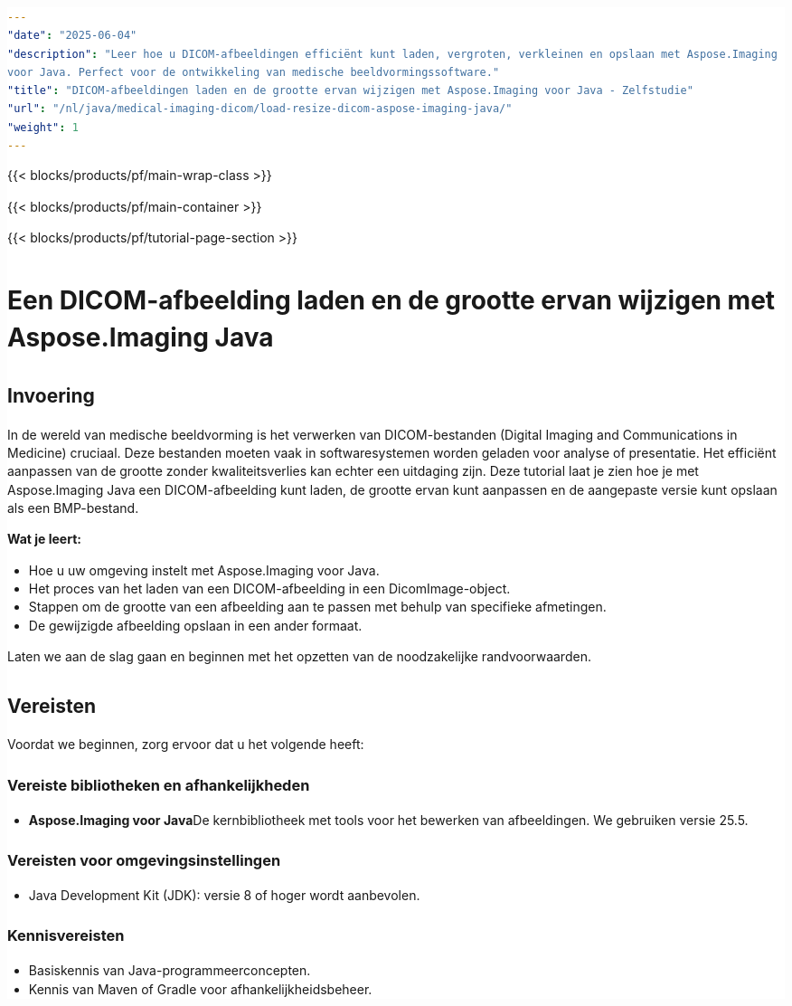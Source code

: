 ```yaml
---
"date": "2025-06-04"
"description": "Leer hoe u DICOM-afbeeldingen efficiënt kunt laden, vergroten, verkleinen en opslaan met Aspose.Imaging voor Java. Perfect voor de ontwikkeling van medische beeldvormingssoftware."
"title": "DICOM-afbeeldingen laden en de grootte ervan wijzigen met Aspose.Imaging voor Java - Zelfstudie"
"url": "/nl/java/medical-imaging-dicom/load-resize-dicom-aspose-imaging-java/"
"weight": 1
---
```


{{< blocks/products/pf/main-wrap-class >}}

{{< blocks/products/pf/main-container >}}

{{< blocks/products/pf/tutorial-page-section >}}
# Een DICOM-afbeelding laden en de grootte ervan wijzigen met Aspose.Imaging Java

## Invoering

In de wereld van medische beeldvorming is het verwerken van DICOM-bestanden (Digital Imaging and Communications in Medicine) cruciaal. Deze bestanden moeten vaak in softwaresystemen worden geladen voor analyse of presentatie. Het efficiënt aanpassen van de grootte zonder kwaliteitsverlies kan echter een uitdaging zijn. Deze tutorial laat je zien hoe je met Aspose.Imaging Java een DICOM-afbeelding kunt laden, de grootte ervan kunt aanpassen en de aangepaste versie kunt opslaan als een BMP-bestand.

**Wat je leert:**
- Hoe u uw omgeving instelt met Aspose.Imaging voor Java.
- Het proces van het laden van een DICOM-afbeelding in een DicomImage-object.
- Stappen om de grootte van een afbeelding aan te passen met behulp van specifieke afmetingen.
- De gewijzigde afbeelding opslaan in een ander formaat.

Laten we aan de slag gaan en beginnen met het opzetten van de noodzakelijke randvoorwaarden.

## Vereisten

Voordat we beginnen, zorg ervoor dat u het volgende heeft:

### Vereiste bibliotheken en afhankelijkheden
- **Aspose.Imaging voor Java**De kernbibliotheek met tools voor het bewerken van afbeeldingen. We gebruiken versie 25.5.
  
### Vereisten voor omgevingsinstellingen
- Java Development Kit (JDK): versie 8 of hoger wordt aanbevolen.

### Kennisvereisten
- Basiskennis van Java-programmeerconcepten.
- Kennis van Maven of Gradle voor afhankelijkheidsbeheer.
